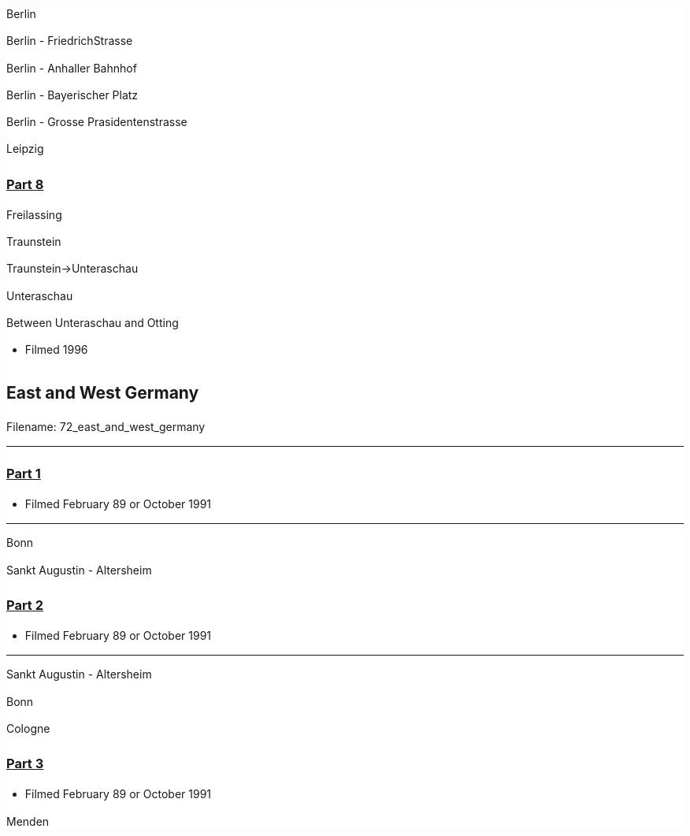 Berlin

Berlin - FriedrichStrasse

Berlin - Anhaller Bahnhof

Berlin - Bayerischer Platz

Berlin - Grosse Prasidentenstrasse

Leipzig

### [Part 8](https://youtu.be/9njvGrPaQp0)

Freilassing

Traunstein

Traunstein->Unteraschau

Unteraschau

Between Unteraschau and Otting

- Filmed 1996

## East and West Germany

Filename: 72_east_and_west_germany

---

### [Part 1](https://youtu.be/9NwAZ4GI7Jc)

- Filmed February 89 or October 1991

---

Bonn

Sankt Augustin - Altersheim

### [Part 2](https://youtu.be/7GuirwsF3f4)

- Filmed February 89 or October 1991

---

Sankt Augustin - Altersheim

Bonn

Cologne

### [Part 3](https://youtu.be/DWeKcw5-eq4)

- Filmed February 89 or October 1991

Menden
